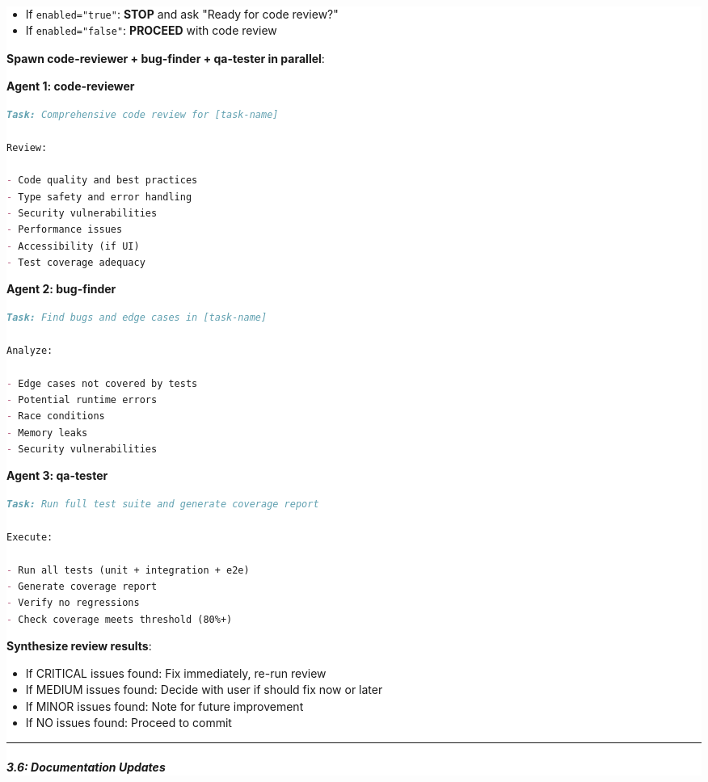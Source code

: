 - If `enabled="true"`: **STOP** and ask "Ready for code review?"
- If `enabled="false"`: **PROCEED** with code review

**Spawn code-reviewer + bug-finder + qa-tester in parallel**:

**Agent 1: code-reviewer**

```markdown
Task: Comprehensive code review for [task-name]

Review:

- Code quality and best practices
- Type safety and error handling
- Security vulnerabilities
- Performance issues
- Accessibility (if UI)
- Test coverage adequacy
```

**Agent 2: bug-finder**

```markdown
Task: Find bugs and edge cases in [task-name]

Analyze:

- Edge cases not covered by tests
- Potential runtime errors
- Race conditions
- Memory leaks
- Security vulnerabilities
```

**Agent 3: qa-tester**

```markdown
Task: Run full test suite and generate coverage report

Execute:

- Run all tests (unit + integration + e2e)
- Generate coverage report
- Verify no regressions
- Check coverage meets threshold (80%+)
```

**Synthesize review results**:

- If CRITICAL issues found: Fix immediately, re-run review
- If MEDIUM issues found: Decide with user if should fix now or later
- If MINOR issues found: Note for future improvement
- If NO issues found: Proceed to commit

---

##### 3.6: Documentation Updates
